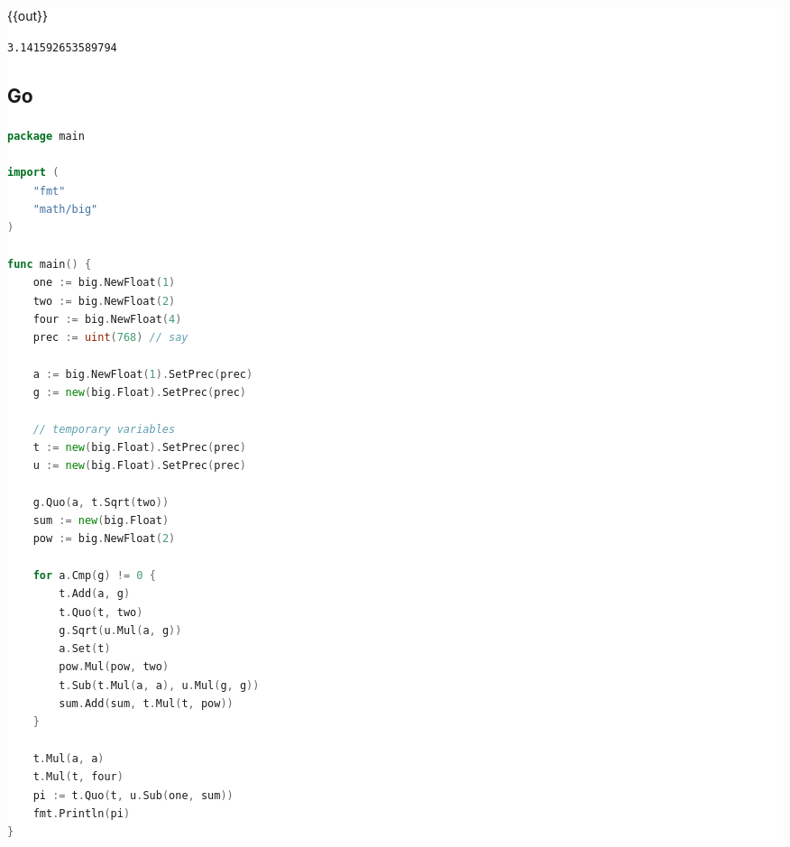 ```erlang

```

{{out}}

```txt
3.141592653589794
```


## Go

```go
package main

import (
    "fmt"
    "math/big"
)

func main() {
    one := big.NewFloat(1)
    two := big.NewFloat(2)
    four := big.NewFloat(4)
    prec := uint(768) // say

    a := big.NewFloat(1).SetPrec(prec)
    g := new(big.Float).SetPrec(prec)

    // temporary variables
    t := new(big.Float).SetPrec(prec)
    u := new(big.Float).SetPrec(prec)

    g.Quo(a, t.Sqrt(two))
    sum := new(big.Float)
    pow := big.NewFloat(2)

    for a.Cmp(g) != 0 {
        t.Add(a, g)
        t.Quo(t, two)
        g.Sqrt(u.Mul(a, g))
        a.Set(t)
        pow.Mul(pow, two)
        t.Sub(t.Mul(a, a), u.Mul(g, g))
        sum.Add(sum, t.Mul(t, pow))
    }

    t.Mul(a, a)
    t.Mul(t, four)
    pi := t.Quo(t, u.Sub(one, sum))
    fmt.Println(pi)
}
```
